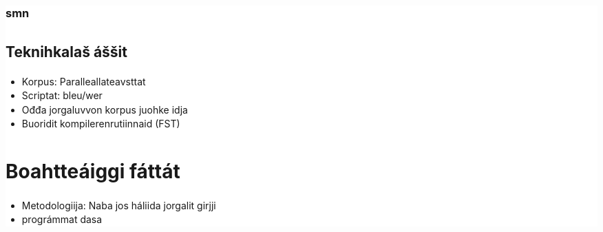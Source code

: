 
### smn


## Teknihkalaš áššit


* Korpus: Paralleallateavsttat
* Scriptat: bleu/wer
* Ođđa jorgaluvvon korpus juohke idja
* Buoridit kompilerenrutiinnaid (FST)


# Boahtteáiggi fáttát

* Metodologiija: Naba jos háliida jorgalit girjji
* prográmmat dasa




